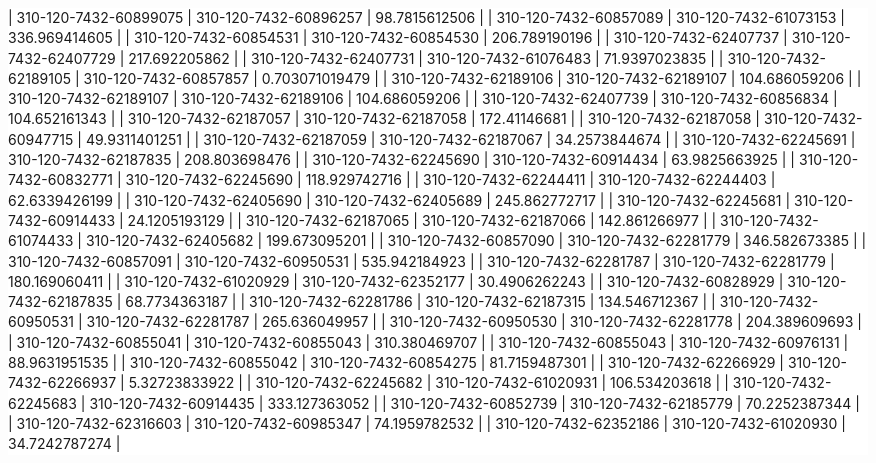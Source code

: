 | 310-120-7432-60899075 | 310-120-7432-60896257 | 98.7815612506 |
| 310-120-7432-60857089 | 310-120-7432-61073153 | 336.969414605 |
| 310-120-7432-60854531 | 310-120-7432-60854530 | 206.789190196 |
| 310-120-7432-62407737 | 310-120-7432-62407729 | 217.692205862 |
| 310-120-7432-62407731 | 310-120-7432-61076483 | 71.9397023835 |
| 310-120-7432-62189105 | 310-120-7432-60857857 | 0.703071019479 |
| 310-120-7432-62189106 | 310-120-7432-62189107 | 104.686059206 |
| 310-120-7432-62189107 | 310-120-7432-62189106 | 104.686059206 |
| 310-120-7432-62407739 | 310-120-7432-60856834 | 104.652161343 |
| 310-120-7432-62187057 | 310-120-7432-62187058 | 172.41146681 |
| 310-120-7432-62187058 | 310-120-7432-60947715 | 49.9311401251 |
| 310-120-7432-62187059 | 310-120-7432-62187067 | 34.2573844674 |
| 310-120-7432-62245691 | 310-120-7432-62187835 | 208.803698476 |
| 310-120-7432-62245690 | 310-120-7432-60914434 | 63.9825663925 |
| 310-120-7432-60832771 | 310-120-7432-62245690 | 118.929742716 |
| 310-120-7432-62244411 | 310-120-7432-62244403 | 62.6339426199 |
| 310-120-7432-62405690 | 310-120-7432-62405689 | 245.862772717 |
| 310-120-7432-62245681 | 310-120-7432-60914433 | 24.1205193129 |
| 310-120-7432-62187065 | 310-120-7432-62187066 | 142.861266977 |
| 310-120-7432-61074433 | 310-120-7432-62405682 | 199.673095201 |
| 310-120-7432-60857090 | 310-120-7432-62281779 | 346.582673385 |
| 310-120-7432-60857091 | 310-120-7432-60950531 | 535.942184923 |
| 310-120-7432-62281787 | 310-120-7432-62281779 | 180.169060411 |
| 310-120-7432-61020929 | 310-120-7432-62352177 | 30.4906262243 |
| 310-120-7432-60828929 | 310-120-7432-62187835 | 68.7734363187 |
| 310-120-7432-62281786 | 310-120-7432-62187315 | 134.546712367 |
| 310-120-7432-60950531 | 310-120-7432-62281787 | 265.636049957 |
| 310-120-7432-60950530 | 310-120-7432-62281778 | 204.389609693 |
| 310-120-7432-60855041 | 310-120-7432-60855043 | 310.380469707 |
| 310-120-7432-60855043 | 310-120-7432-60976131 | 88.9631951535 |
| 310-120-7432-60855042 | 310-120-7432-60854275 | 81.7159487301 |
| 310-120-7432-62266929 | 310-120-7432-62266937 | 5.32723833922 |
| 310-120-7432-62245682 | 310-120-7432-61020931 | 106.534203618 |
| 310-120-7432-62245683 | 310-120-7432-60914435 | 333.127363052 |
| 310-120-7432-60852739 | 310-120-7432-62185779 | 70.2252387344 |
| 310-120-7432-62316603 | 310-120-7432-60985347 | 74.1959782532 |
| 310-120-7432-62352186 | 310-120-7432-61020930 | 34.7242787274 |